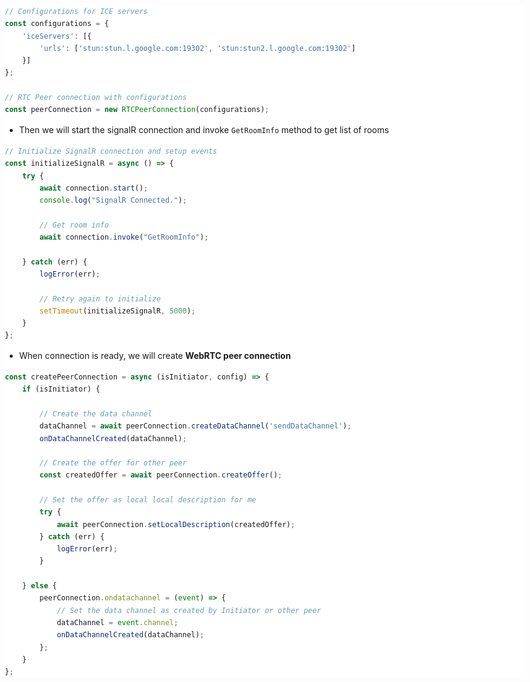 ```js
// Configurations for ICE servers
const configurations = {
	'iceServers': [{
		'urls': ['stun:stun.l.google.com:19302', 'stun:stun2.l.google.com:19302']
	}]
};

// RTC Peer connection with configurations
const peerConnection = new RTCPeerConnection(configurations);
```

- Then we will start the signalR connection and invoke ```GetRoomInfo``` method to get list of rooms

```js
// Initialize SignalR connection and setup events
const initializeSignalR = async () => {
	try {
		await connection.start();
		console.log("SignalR Connected.");

		// Get room info
		await connection.invoke("GetRoomInfo");

	} catch (err) {
		logError(err);

		// Retry again to initialize
		setTimeout(initializeSignalR, 5000);
	}
};
```

- When connection is ready, we will create **WebRTC peer connection**
```js
const createPeerConnection = async (isInitiator, config) => {
	if (isInitiator) {

		// Create the data channel
		dataChannel = await peerConnection.createDataChannel('sendDataChannel');
		onDataChannelCreated(dataChannel);

		// Create the offer for other peer
		const createdOffer = await peerConnection.createOffer();

		// Set the offer as local local description for me
		try {
			await peerConnection.setLocalDescription(createdOffer);
		} catch (err) {
			logError(err);
		}

	} else {
		peerConnection.ondatachannel = (event) => {
			// Set the data channel as created by Initiator or other peer
			dataChannel = event.channel;
			onDataChannelCreated(dataChannel);
		};
	}
};
```

